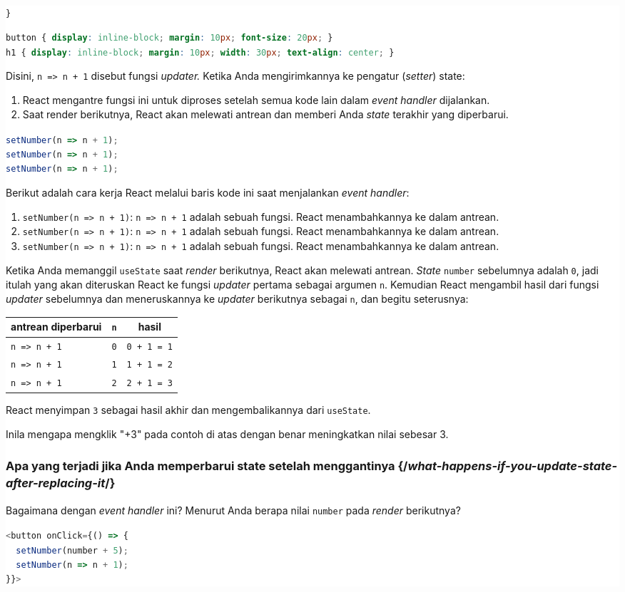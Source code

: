 ```js
}
```

```css
button { display: inline-block; margin: 10px; font-size: 20px; }
h1 { display: inline-block; margin: 10px; width: 30px; text-align: center; }
```

</Sandpack>

Disini, `n => n + 1` disebut fungsi *updater.* Ketika Anda mengirimkannya ke pengatur (*setter*) state:

1. React mengantre fungsi ini untuk diproses setelah semua kode lain dalam *event handler* dijalankan.  
2. Saat render berikutnya, React akan melewati antrean dan memberi Anda *state* terakhir yang diperbarui.

```js
setNumber(n => n + 1);
setNumber(n => n + 1);
setNumber(n => n + 1);
```

Berikut adalah cara kerja React melalui baris kode ini saat menjalankan *event handler*:

1. `setNumber(n => n + 1)`: `n => n + 1` adalah sebuah fungsi. React menambahkannya ke dalam antrean.
2. `setNumber(n => n + 1)`: `n => n + 1` adalah sebuah fungsi. React menambahkannya ke dalam antrean.
3. `setNumber(n => n + 1)`: `n => n + 1` adalah sebuah fungsi. React menambahkannya ke dalam antrean.

Ketika Anda memanggil `useState` saat *render* berikutnya, React akan melewati antrean. *State* `number` sebelumnya adalah `0`, jadi itulah yang akan diteruskan React ke fungsi *updater* pertama sebagai argumen `n`. Kemudian React mengambil hasil dari fungsi *updater* sebelumnya dan meneruskannya ke *updater* berikutnya sebagai `n`, dan begitu seterusnya:

|  antrean diperbarui | `n` | hasil |
|--------------|---------|-----|
| `n => n + 1` | `0` | `0 + 1 = 1` |
| `n => n + 1` | `1` | `1 + 1 = 2` |
| `n => n + 1` | `2` | `2 + 1 = 3` |

React menyimpan `3` sebagai hasil akhir dan mengembalikannya dari `useState`.

Inila mengapa mengklik "+3" pada contoh di atas dengan benar meningkatkan nilai sebesar 3.
### Apa yang terjadi jika Anda memperbarui state setelah menggantinya {/*what-happens-if-you-update-state-after-replacing-it*/}

Bagaimana dengan *event handler* ini? Menurut Anda berapa nilai `number` pada *render* berikutnya?

```js
<button onClick={() => {
  setNumber(number + 5);
  setNumber(n => n + 1);
}}>
```
